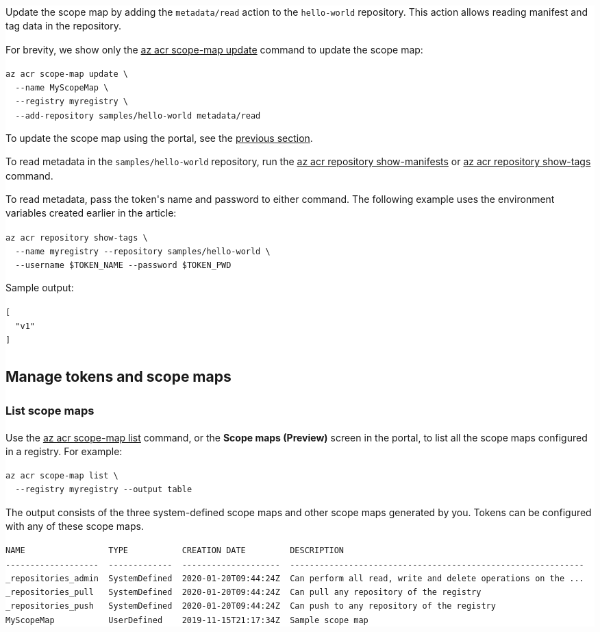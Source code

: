 Update the scope map by adding the `metadata/read` action to the `hello-world` repository. This action allows reading manifest and tag data in the repository.

For brevity, we show only the [az acr scope-map update][az-acr-scope-map-update] command to update the scope map:

```azurecli
az acr scope-map update \
  --name MyScopeMap \
  --registry myregistry \
  --add-repository samples/hello-world metadata/read 
```  

To update the scope map using the portal, see the [previous section](#update-token-permissions).

To read metadata in the `samples/hello-world` repository, run the [az acr repository show-manifests][az-acr-repository-show-manifests] or [az acr repository show-tags][az-acr-repository-show-tags] command. 

To read metadata, pass the token's name and password to either command. The following example uses the environment variables created earlier in the article:

```azurecli
az acr repository show-tags \
  --name myregistry --repository samples/hello-world \
  --username $TOKEN_NAME --password $TOKEN_PWD
```

Sample output:

```console
[
  "v1"
]
```

## Manage tokens and scope maps

### List scope maps

Use the [az acr scope-map list][az-acr-scope-map-list] command, or the **Scope maps (Preview)** screen in the portal, to list all the scope maps configured in a registry. For example:

```azurecli
az acr scope-map list \
  --registry myregistry --output table
```

The output consists of the three system-defined scope maps and other scope maps generated by you. Tokens can be configured with any of these scope maps.

```
NAME                 TYPE           CREATION DATE         DESCRIPTION
-------------------  -------------  --------------------  ------------------------------------------------------------
_repositories_admin  SystemDefined  2020-01-20T09:44:24Z  Can perform all read, write and delete operations on the ...
_repositories_pull   SystemDefined  2020-01-20T09:44:24Z  Can pull any repository of the registry
_repositories_push   SystemDefined  2020-01-20T09:44:24Z  Can push to any repository of the registry
MyScopeMap           UserDefined    2019-11-15T21:17:34Z  Sample scope map
```


[terms-of-use]: https://azure.microsoft.com/support/legal/preview-supplemental-terms/
[az-acr-login]: /cli/azure/acr#az_acr_login
[az-acr-repository]: /cli/azure/acr/repository/
[az-acr-repository-show-tags]: /cli/azure/acr/repository/#az_acr_repository_show_tags
[az-acr-repository-show-manifests]: /cli/azure/acr/repository/#az_acr_repository_show_manifests
[az-acr-repository-delete]: /cli/azure/acr/repository/#az_acr_repository_delete
[az-acr-scope-map]: /cli/azure/acr/scope-map/
[az-acr-scope-map-create]: /cli/azure/acr/scope-map/#az_acr_scope_map_create
[az-acr-scope-map-list]: /cli/azure/acr/scope-map/#az_acr_scope_map_show
[az-acr-scope-map-show]: /cli/azure/acr/scope-map/#az_acr_scope_map_list
[az-acr-scope-map-update]: /cli/azure/acr/scope-map/#az_acr_scope_map_update
[az-acr-scope-map-list]: /cli/azure/acr/scope-map/#az_acr_scope_map_list
[az-acr-token]: /cli/azure/acr/token/
[az-acr-token-show]: /cli/azure/acr/token/#az_acr_token_show
[az-acr-token-list]: /cli/azure/acr/token/#az_acr_token_list
[az-acr-token-delete]: /cli/azure/acr/token/#az_acr_token_delete
[az-acr-token-create]: /cli/azure/acr/token/#az_acr_token_create
[az-acr-token-update]: /cli/azure/acr/token/#az_acr_token_update
[az-acr-token-credential-generate]: /cli/azure/acr/token/credential/#az_acr_token_credential_generate